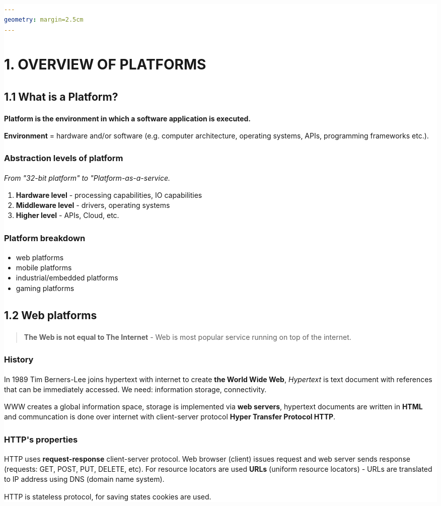 ```yaml
---
geometry: margin=2.5cm
---
```


# 1. OVERVIEW OF PLATFORMS

## 1.1 What is a Platform?

**Platform is the environment in which a software application is executed.**

**Environment** = hardware and/or software (e.g. computer architecture, operating systems, APIs, programming frameworks etc.).

### Abstraction levels of platform

*From "32-bit platform" to "Platform-as-a-service.*

1. **Hardware level** - processing capabilities, IO capabilities
2. **Middleware level** - drivers, operating systems
3. **Higher level** - APIs, Cloud, etc.

### Platform breakdown

- web platforms
- mobile platforms
- industrial/embedded platforms
- gaming platforms

## 1.2 Web platforms

> **The Web is not equal to The Internet** - Web is most popular service running on top of the internet.

### History

In 1989 Tim Berners-Lee joins hypertext with internet to create **the World Wide Web**, *Hypertext* is text document with references that can be immediately accessed. We need: information storage, connectivity.

WWW creates a global information space, storage is implemented via **web servers**, hypertext documents are written in **HTML** and communcation is done over internet with client-server protocol **Hyper Transfer Protocol HTTP**.

### HTTP's properties

HTTP uses **request-response** client-server protocol. Web browser (client) issues request and web server sends response (requests: GET, POST, PUT, DELETE, etc). For resource locators are used **URLs** (uniform resource locators) - URLs are translated to IP address using DNS (domain name system).

HTTP is stateless protocol, for saving states cookies are used.
